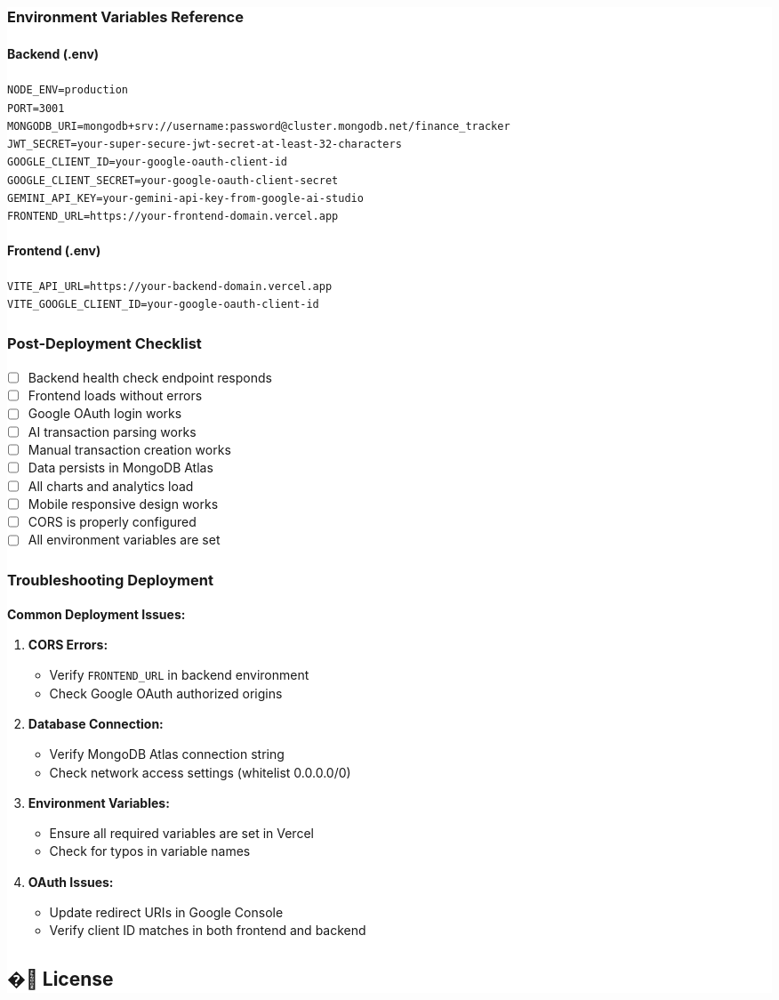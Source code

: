 ### Environment Variables Reference

#### Backend (.env)
```env
NODE_ENV=production
PORT=3001
MONGODB_URI=mongodb+srv://username:password@cluster.mongodb.net/finance_tracker
JWT_SECRET=your-super-secure-jwt-secret-at-least-32-characters
GOOGLE_CLIENT_ID=your-google-oauth-client-id
GOOGLE_CLIENT_SECRET=your-google-oauth-client-secret
GEMINI_API_KEY=your-gemini-api-key-from-google-ai-studio
FRONTEND_URL=https://your-frontend-domain.vercel.app
```

#### Frontend (.env)
```env
VITE_API_URL=https://your-backend-domain.vercel.app
VITE_GOOGLE_CLIENT_ID=your-google-oauth-client-id
```

### Post-Deployment Checklist

- [ ] Backend health check endpoint responds
- [ ] Frontend loads without errors
- [ ] Google OAuth login works
- [ ] AI transaction parsing works
- [ ] Manual transaction creation works
- [ ] Data persists in MongoDB Atlas
- [ ] All charts and analytics load
- [ ] Mobile responsive design works
- [ ] CORS is properly configured
- [ ] All environment variables are set

### Troubleshooting Deployment

**Common Deployment Issues:**

1. **CORS Errors:**
   - Verify `FRONTEND_URL` in backend environment
   - Check Google OAuth authorized origins

2. **Database Connection:**
   - Verify MongoDB Atlas connection string
   - Check network access settings (whitelist 0.0.0.0/0)

3. **Environment Variables:**
   - Ensure all required variables are set in Vercel
   - Check for typos in variable names

4. **OAuth Issues:**
   - Update redirect URIs in Google Console
   - Verify client ID matches in both frontend and backend

## �📝 License
